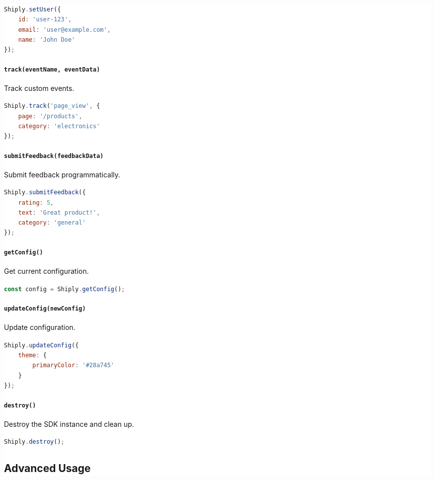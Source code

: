 ```javascript
Shiply.setUser({
    id: 'user-123',
    email: 'user@example.com',
    name: 'John Doe'
});
```

#### `track(eventName, eventData)`
Track custom events.

```javascript
Shiply.track('page_view', {
    page: '/products',
    category: 'electronics'
});
```

#### `submitFeedback(feedbackData)`
Submit feedback programmatically.

```javascript
Shiply.submitFeedback({
    rating: 5,
    text: 'Great product!',
    category: 'general'
});
```

#### `getConfig()`
Get current configuration.

```javascript
const config = Shiply.getConfig();
```

#### `updateConfig(newConfig)`
Update configuration.

```javascript
Shiply.updateConfig({
    theme: {
        primaryColor: '#28a745'
    }
});
```

#### `destroy()`
Destroy the SDK instance and clean up.

```javascript
Shiply.destroy();
```

## Advanced Usage
